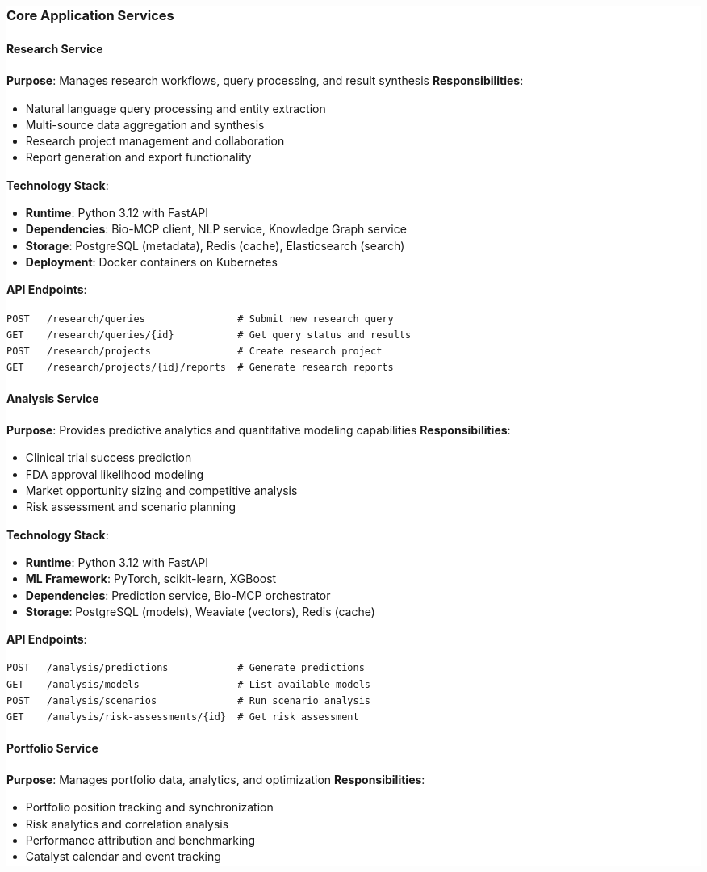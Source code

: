 ### Core Application Services

#### Research Service
**Purpose**: Manages research workflows, query processing, and result synthesis
**Responsibilities**:
- Natural language query processing and entity extraction
- Multi-source data aggregation and synthesis
- Research project management and collaboration
- Report generation and export functionality

**Technology Stack**:
- **Runtime**: Python 3.12 with FastAPI
- **Dependencies**: Bio-MCP client, NLP service, Knowledge Graph service
- **Storage**: PostgreSQL (metadata), Redis (cache), Elasticsearch (search)
- **Deployment**: Docker containers on Kubernetes

**API Endpoints**:
```
POST   /research/queries                # Submit new research query
GET    /research/queries/{id}           # Get query status and results
POST   /research/projects               # Create research project
GET    /research/projects/{id}/reports  # Generate research reports
```

#### Analysis Service
**Purpose**: Provides predictive analytics and quantitative modeling capabilities
**Responsibilities**:
- Clinical trial success prediction
- FDA approval likelihood modeling
- Market opportunity sizing and competitive analysis
- Risk assessment and scenario planning

**Technology Stack**:
- **Runtime**: Python 3.12 with FastAPI
- **ML Framework**: PyTorch, scikit-learn, XGBoost
- **Dependencies**: Prediction service, Bio-MCP orchestrator
- **Storage**: PostgreSQL (models), Weaviate (vectors), Redis (cache)

**API Endpoints**:
```
POST   /analysis/predictions            # Generate predictions
GET    /analysis/models                 # List available models
POST   /analysis/scenarios              # Run scenario analysis
GET    /analysis/risk-assessments/{id}  # Get risk assessment
```

#### Portfolio Service
**Purpose**: Manages portfolio data, analytics, and optimization
**Responsibilities**:
- Portfolio position tracking and synchronization
- Risk analytics and correlation analysis
- Performance attribution and benchmarking
- Catalyst calendar and event tracking
